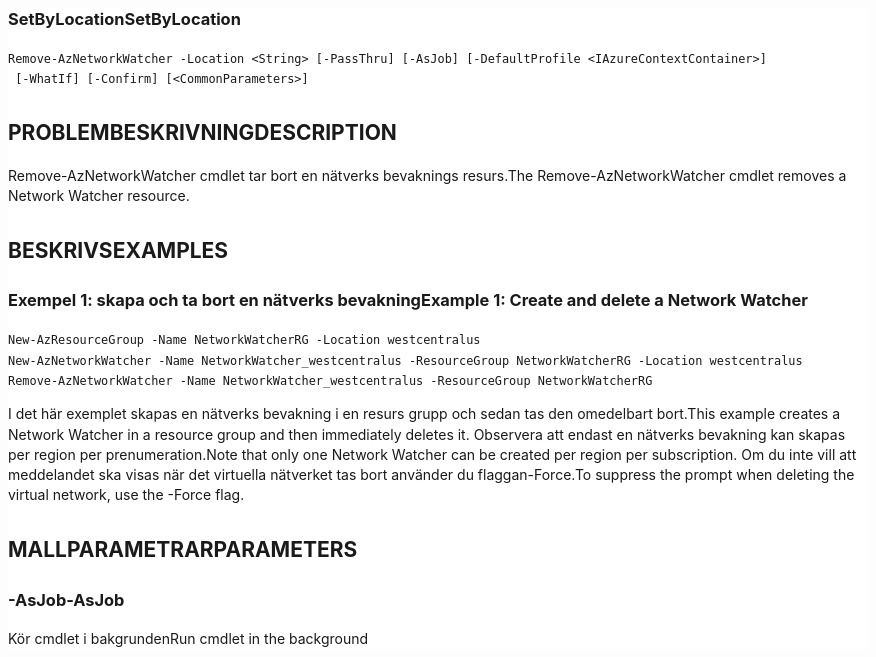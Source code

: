 ### <span data-ttu-id="0601a-107">SetByLocation</span><span class="sxs-lookup"><span data-stu-id="0601a-107">SetByLocation</span></span>
```
Remove-AzNetworkWatcher -Location <String> [-PassThru] [-AsJob] [-DefaultProfile <IAzureContextContainer>]
 [-WhatIf] [-Confirm] [<CommonParameters>]
```

## <span data-ttu-id="0601a-108">PROBLEMBESKRIVNING</span><span class="sxs-lookup"><span data-stu-id="0601a-108">DESCRIPTION</span></span>
<span data-ttu-id="0601a-109">Remove-AzNetworkWatcher cmdlet tar bort en nätverks bevaknings resurs.</span><span class="sxs-lookup"><span data-stu-id="0601a-109">The Remove-AzNetworkWatcher cmdlet removes a Network Watcher resource.</span></span>

## <span data-ttu-id="0601a-110">BESKRIVS</span><span class="sxs-lookup"><span data-stu-id="0601a-110">EXAMPLES</span></span>

### <span data-ttu-id="0601a-111">Exempel 1: skapa och ta bort en nätverks bevakning</span><span class="sxs-lookup"><span data-stu-id="0601a-111">Example 1: Create and delete a Network Watcher</span></span>
```
New-AzResourceGroup -Name NetworkWatcherRG -Location westcentralus
New-AzNetworkWatcher -Name NetworkWatcher_westcentralus -ResourceGroup NetworkWatcherRG -Location westcentralus
Remove-AzNetworkWatcher -Name NetworkWatcher_westcentralus -ResourceGroup NetworkWatcherRG
```

<span data-ttu-id="0601a-112">I det här exemplet skapas en nätverks bevakning i en resurs grupp och sedan tas den omedelbart bort.</span><span class="sxs-lookup"><span data-stu-id="0601a-112">This example creates a Network Watcher in a resource group and then immediately deletes it.</span></span> <span data-ttu-id="0601a-113">Observera att endast en nätverks bevakning kan skapas per region per prenumeration.</span><span class="sxs-lookup"><span data-stu-id="0601a-113">Note that only one Network Watcher can be created per region per subscription.</span></span>
<span data-ttu-id="0601a-114">Om du inte vill att meddelandet ska visas när det virtuella nätverket tas bort använder du flaggan-Force.</span><span class="sxs-lookup"><span data-stu-id="0601a-114">To suppress the prompt when deleting the virtual network, use the -Force flag.</span></span>

## <span data-ttu-id="0601a-115">MALLPARAMETRAR</span><span class="sxs-lookup"><span data-stu-id="0601a-115">PARAMETERS</span></span>

### <span data-ttu-id="0601a-116">-AsJob</span><span class="sxs-lookup"><span data-stu-id="0601a-116">-AsJob</span></span>
<span data-ttu-id="0601a-117">Kör cmdlet i bakgrunden</span><span class="sxs-lookup"><span data-stu-id="0601a-117">Run cmdlet in the background</span></span>
